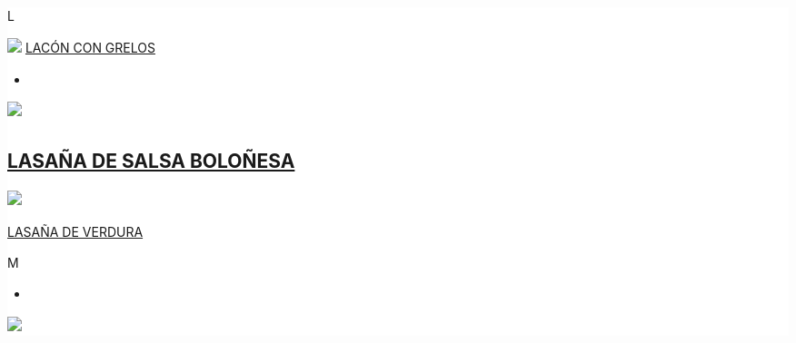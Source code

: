 







L



  
  [![](https://2.bp.blogspot.com/-kIbm8RCXG-U/VthAE28VmHI/AAAAAAAACeU/yXhZSxbB9Nw/s200/P2261536.JPG)](/lacon-con-grelos)
  [LACÓN CON GRELOS](/lacon-con-grelos)
  






  -
  [![](https://1.bp.blogspot.com/-AGAO0aKjuOg/WlsfCBPpPyI/AAAAAAAAEF8/xhj69A71eHcai5KeGV3IRxwByHabP68RACEwYBhgL/s200/00.JPG)](https://dondelacocinanoslleve.blogspot.com.es/lasana-de-salsa-bolonesa)

  [LASAÑA DE SALSA 
  BOLOÑESA](https://dondelacocinanoslleve.blogspot.com.es/lasana-de-salsa-bolonesa)
  -

  
  
  
  
  
  
  
  
  
  
  
  
  
  
  [![](https://1.bp.blogspot.com/-ruNX2s71db4/Vx-5LuosJQI/AAAAAAAACpM/fFOokaoWpTcI5VIh0oZgOscPGoUev8z2QCKgB/s200/04.JPG)](/lasana-de-verduras)

  [LASAÑA DE VERDURA](/lasana-de-verduras)
  




















M




  -
  [![](https://1.bp.blogspot.com/-KQ4XRHjF-N8/V_fP5_ADVgI/AAAAAAAADDI/pUKxpagbX1Em073_Ry06IzsgWQF235ruACEw/s200/P1470764macarr.JPG)](/macarrones-guisados-con-tomate)
